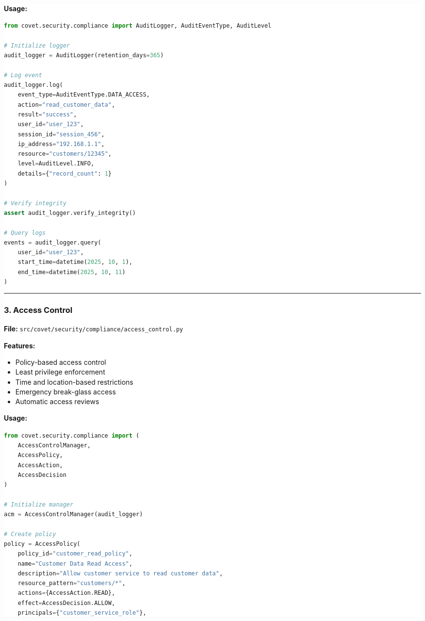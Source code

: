 **Usage:**
```python
from covet.security.compliance import AuditLogger, AuditEventType, AuditLevel

# Initialize logger
audit_logger = AuditLogger(retention_days=365)

# Log event
audit_logger.log(
    event_type=AuditEventType.DATA_ACCESS,
    action="read_customer_data",
    result="success",
    user_id="user_123",
    session_id="session_456",
    ip_address="192.168.1.1",
    resource="customers/12345",
    level=AuditLevel.INFO,
    details={"record_count": 1}
)

# Verify integrity
assert audit_logger.verify_integrity()

# Query logs
events = audit_logger.query(
    user_id="user_123",
    start_time=datetime(2025, 10, 1),
    end_time=datetime(2025, 10, 11)
)
```

---

### 3. Access Control

**File:** `src/covet/security/compliance/access_control.py`

**Features:**
- Policy-based access control
- Least privilege enforcement
- Time and location-based restrictions
- Emergency break-glass access
- Automatic access reviews

**Usage:**
```python
from covet.security.compliance import (
    AccessControlManager,
    AccessPolicy,
    AccessAction,
    AccessDecision
)

# Initialize manager
acm = AccessControlManager(audit_logger)

# Create policy
policy = AccessPolicy(
    policy_id="customer_read_policy",
    name="Customer Data Read Access",
    description="Allow customer service to read customer data",
    resource_pattern="customers/*",
    actions={AccessAction.READ},
    effect=AccessDecision.ALLOW,
    principals={"customer_service_role"},
```